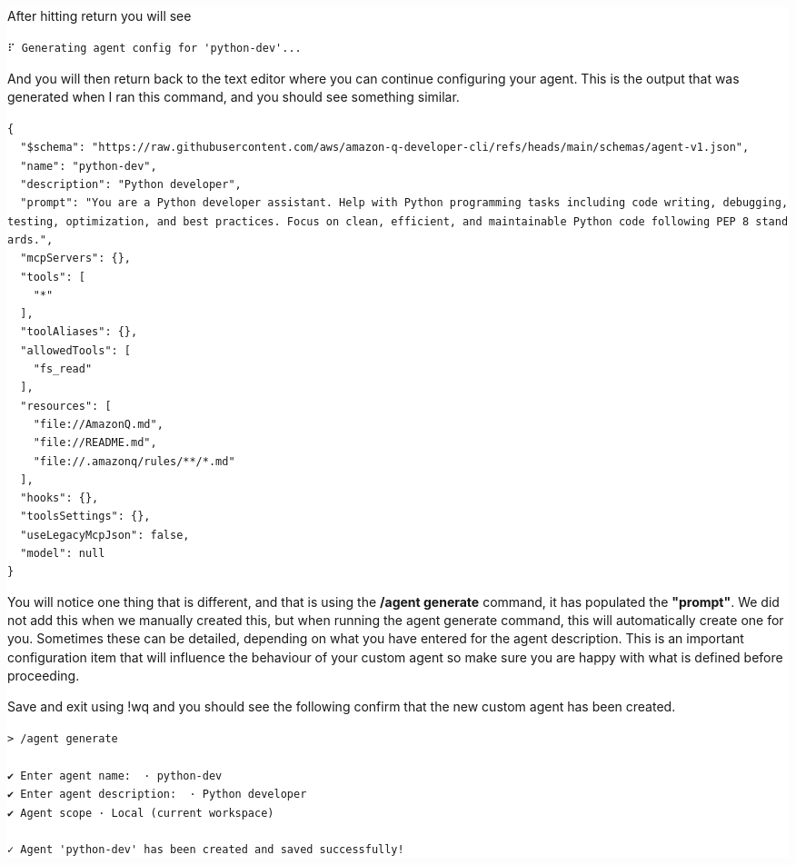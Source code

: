 After hitting return you will see

```
⠏ Generating agent config for 'python-dev'...
```

And you will then return back to the text editor where you can continue configuring your agent. This is the output that was generated when I ran this command, and you should see something similar.

```
{
  "$schema": "https://raw.githubusercontent.com/aws/amazon-q-developer-cli/refs/heads/main/schemas/agent-v1.json",
  "name": "python-dev",
  "description": "Python developer",
  "prompt": "You are a Python developer assistant. Help with Python programming tasks including code writing, debugging, testing, optimization, and best practices. Focus on clean, efficient, and maintainable Python code following PEP 8 standards.",
  "mcpServers": {},
  "tools": [
    "*"
  ],
  "toolAliases": {},
  "allowedTools": [
    "fs_read"
  ],
  "resources": [
    "file://AmazonQ.md",
    "file://README.md",
    "file://.amazonq/rules/**/*.md"
  ],
  "hooks": {},
  "toolsSettings": {},
  "useLegacyMcpJson": false,
  "model": null
}
```

You will notice one thing that is different, and that is using the **/agent generate** command, it has populated the **"prompt"**. We did not add this when we manually created this, but when running the agent generate command, this will automatically create one for you. Sometimes these can be detailed, depending on what you have entered for the agent description. This is an important configuration item that will influence the behaviour of your custom agent so make sure you are happy with what is defined before proceeding.

Save and exit using <esc>!wq and you should see the following confirm that the new custom agent has been created.

```
> /agent generate

✔ Enter agent name:  · python-dev
✔ Enter agent description:  · Python developer
✔ Agent scope · Local (current workspace)

✓ Agent 'python-dev' has been created and saved successfully!

```

